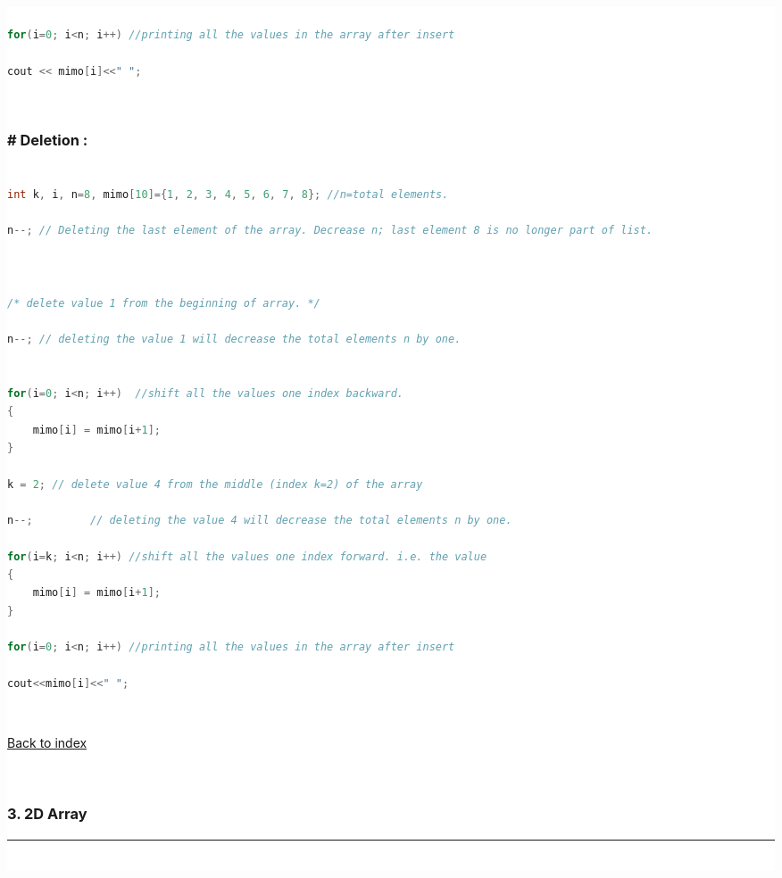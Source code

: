 ```CPP
    
for(i=0; i<n; i++) //printing all the values in the array after insert
    
cout << mimo[i]<<" "; 
```

<br>

### # Deletion :

```cpp

int k, i, n=8, mimo[10]={1, 2, 3, 4, 5, 6, 7, 8}; //n=total elements.
    
n--; // Deleting the last element of the array. Decrease n; last element 8 is no longer part of list.
    
    

/* delete value 1 from the beginning of array. */

n--; // deleting the value 1 will decrease the total elements n by one.
    
    
for(i=0; i<n; i++)  //shift all the values one index backward.
{
    mimo[i] = mimo[i+1];
}
    
k = 2; // delete value 4 from the middle (index k=2) of the array
    
n--;         // deleting the value 4 will decrease the total elements n by one.
    
for(i=k; i<n; i++) //shift all the values one index forward. i.e. the value
{
    mimo[i] = mimo[i+1];
}
    
for(i=0; i<n; i++) //printing all the values in the array after insert
    
cout<<mimo[i]<<" ";
```
<br>

[Back to index](#array)

<br>


### **3. 2D Array**
___

<br> 
